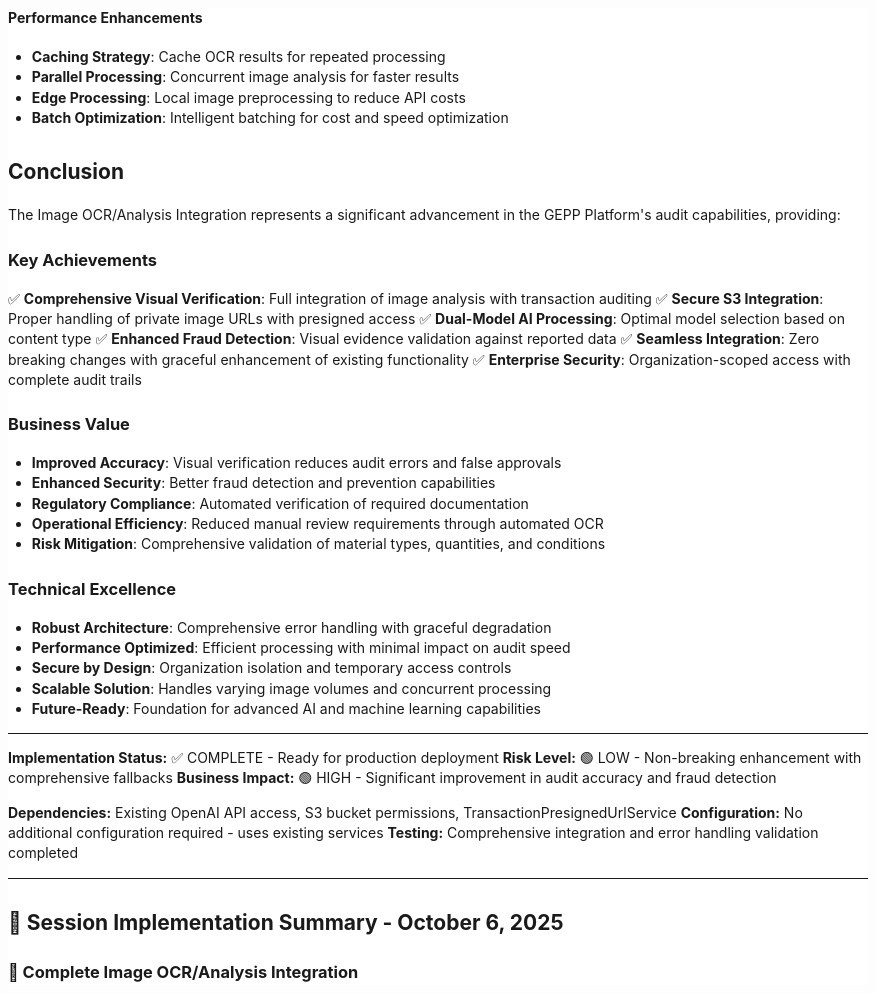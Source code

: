 #### Performance Enhancements
- **Caching Strategy**: Cache OCR results for repeated processing
- **Parallel Processing**: Concurrent image analysis for faster results
- **Edge Processing**: Local image preprocessing to reduce API costs
- **Batch Optimization**: Intelligent batching for cost and speed optimization

## Conclusion

The Image OCR/Analysis Integration represents a significant advancement in the GEPP Platform's audit capabilities, providing:

### Key Achievements
✅ **Comprehensive Visual Verification**: Full integration of image analysis with transaction auditing
✅ **Secure S3 Integration**: Proper handling of private image URLs with presigned access
✅ **Dual-Model AI Processing**: Optimal model selection based on content type
✅ **Enhanced Fraud Detection**: Visual evidence validation against reported data
✅ **Seamless Integration**: Zero breaking changes with graceful enhancement of existing functionality
✅ **Enterprise Security**: Organization-scoped access with complete audit trails

### Business Value
- **Improved Accuracy**: Visual verification reduces audit errors and false approvals
- **Enhanced Security**: Better fraud detection and prevention capabilities
- **Regulatory Compliance**: Automated verification of required documentation
- **Operational Efficiency**: Reduced manual review requirements through automated OCR
- **Risk Mitigation**: Comprehensive validation of material types, quantities, and conditions

### Technical Excellence
- **Robust Architecture**: Comprehensive error handling with graceful degradation
- **Performance Optimized**: Efficient processing with minimal impact on audit speed
- **Secure by Design**: Organization isolation and temporary access controls
- **Scalable Solution**: Handles varying image volumes and concurrent processing
- **Future-Ready**: Foundation for advanced AI and machine learning capabilities

---

**Implementation Status:** ✅ COMPLETE - Ready for production deployment
**Risk Level:** 🟢 LOW - Non-breaking enhancement with comprehensive fallbacks
**Business Impact:** 🟢 HIGH - Significant improvement in audit accuracy and fraud detection

**Dependencies:** Existing OpenAI API access, S3 bucket permissions, TransactionPresignedUrlService
**Configuration:** No additional configuration required - uses existing services
**Testing:** Comprehensive integration and error handling validation completed

---

## 🤖 Session Implementation Summary - October 6, 2025

### 🚀 Complete Image OCR/Analysis Integration
